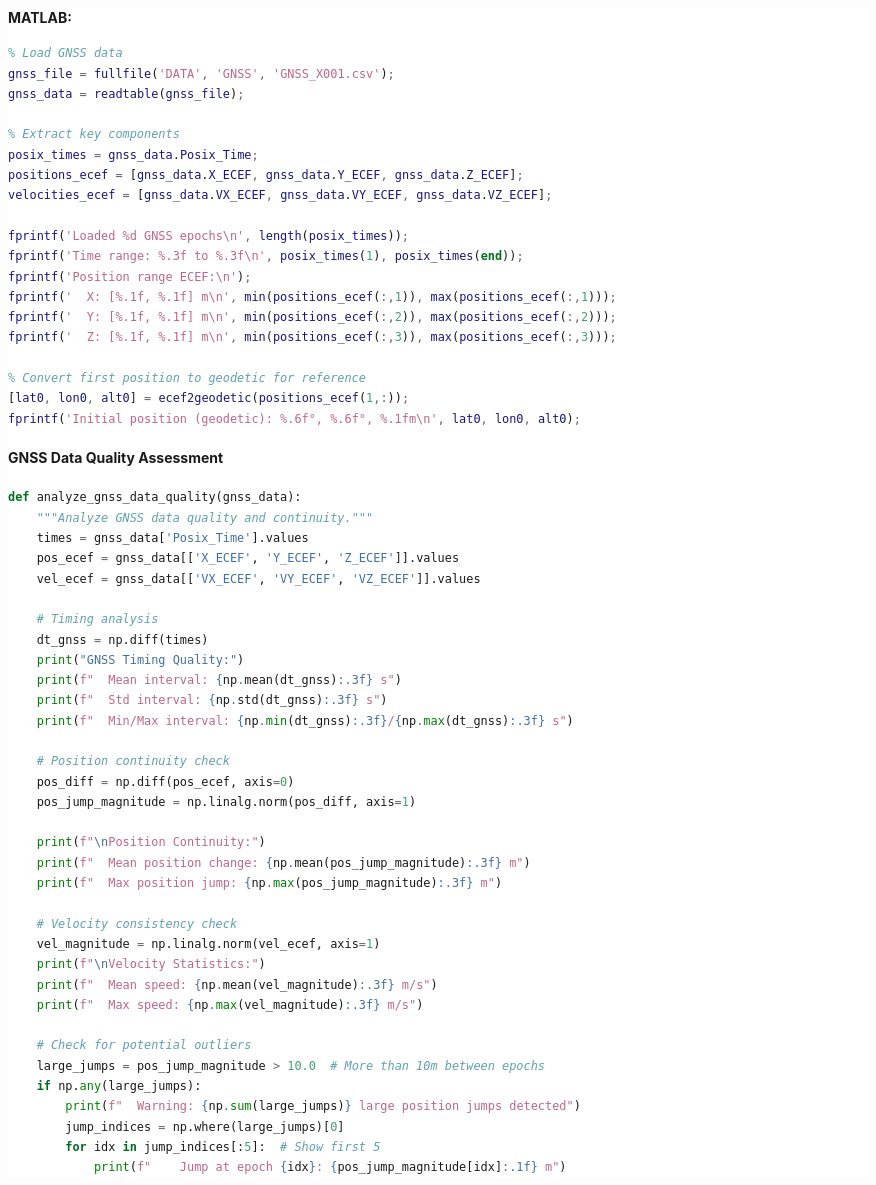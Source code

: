 **MATLAB:**
```matlab
% Load GNSS data
gnss_file = fullfile('DATA', 'GNSS', 'GNSS_X001.csv');
gnss_data = readtable(gnss_file);

% Extract key components
posix_times = gnss_data.Posix_Time;
positions_ecef = [gnss_data.X_ECEF, gnss_data.Y_ECEF, gnss_data.Z_ECEF];
velocities_ecef = [gnss_data.VX_ECEF, gnss_data.VY_ECEF, gnss_data.VZ_ECEF];

fprintf('Loaded %d GNSS epochs\n', length(posix_times));
fprintf('Time range: %.3f to %.3f\n', posix_times(1), posix_times(end));
fprintf('Position range ECEF:\n');
fprintf('  X: [%.1f, %.1f] m\n', min(positions_ecef(:,1)), max(positions_ecef(:,1)));
fprintf('  Y: [%.1f, %.1f] m\n', min(positions_ecef(:,2)), max(positions_ecef(:,2)));
fprintf('  Z: [%.1f, %.1f] m\n', min(positions_ecef(:,3)), max(positions_ecef(:,3)));

% Convert first position to geodetic for reference
[lat0, lon0, alt0] = ecef2geodetic(positions_ecef(1,:));
fprintf('Initial position (geodetic): %.6f°, %.6f°, %.1fm\n', lat0, lon0, alt0);
```

#### GNSS Data Quality Assessment

```python
def analyze_gnss_data_quality(gnss_data):
    """Analyze GNSS data quality and continuity."""
    times = gnss_data['Posix_Time'].values
    pos_ecef = gnss_data[['X_ECEF', 'Y_ECEF', 'Z_ECEF']].values
    vel_ecef = gnss_data[['VX_ECEF', 'VY_ECEF', 'VZ_ECEF']].values
    
    # Timing analysis
    dt_gnss = np.diff(times)
    print("GNSS Timing Quality:")
    print(f"  Mean interval: {np.mean(dt_gnss):.3f} s")
    print(f"  Std interval: {np.std(dt_gnss):.3f} s") 
    print(f"  Min/Max interval: {np.min(dt_gnss):.3f}/{np.max(dt_gnss):.3f} s")
    
    # Position continuity check
    pos_diff = np.diff(pos_ecef, axis=0)
    pos_jump_magnitude = np.linalg.norm(pos_diff, axis=1)
    
    print(f"\nPosition Continuity:")
    print(f"  Mean position change: {np.mean(pos_jump_magnitude):.3f} m")
    print(f"  Max position jump: {np.max(pos_jump_magnitude):.3f} m")
    
    # Velocity consistency check
    vel_magnitude = np.linalg.norm(vel_ecef, axis=1)
    print(f"\nVelocity Statistics:")
    print(f"  Mean speed: {np.mean(vel_magnitude):.3f} m/s")
    print(f"  Max speed: {np.max(vel_magnitude):.3f} m/s")
    
    # Check for potential outliers
    large_jumps = pos_jump_magnitude > 10.0  # More than 10m between epochs
    if np.any(large_jumps):
        print(f"  Warning: {np.sum(large_jumps)} large position jumps detected")
        jump_indices = np.where(large_jumps)[0]
        for idx in jump_indices[:5]:  # Show first 5
            print(f"    Jump at epoch {idx}: {pos_jump_magnitude[idx]:.1f} m")
```
